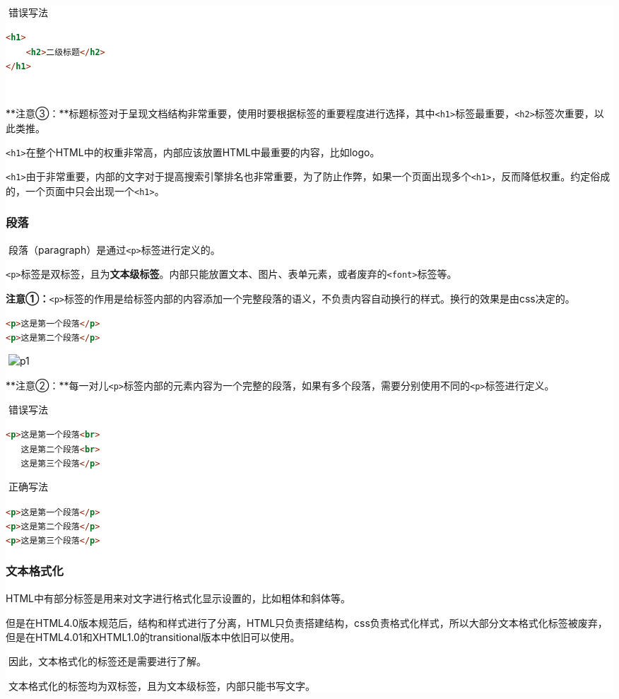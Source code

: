​	错误写法

```html
<h1>
	<h2>二级标题</h2>
</h1>
```

​	

​	**注意③：**标题标签对于呈现文档结构非常重要，使用时要根据标签的重要程度进行选择，其中`<h1>`标签最重要，`<h2>`标签次重要，以此类推。	

​	`<h1>`在整个HTML中的权重非常高，内部应该放置HTML中最重要的内容，比如logo。

​	`<h1>`由于非常重要，内部的文字对于提高搜索引擎排名也非常重要，为了防止作弊，如果一个页面出现多个`<h1>`，反而降低权重。约定俗成的，一个页面中只会出现一个`<h1>`。



### 段落

​	段落（paragraph）是通过`<p>`标签进行定义的。

​	`<p>`标签是双标签，且为**文本级标签**。内部只能放置文本、图片、表单元素，或者废弃的`<font>`标签等。

​	**注意①：**`<p>`标签的作用是给标签内部的内容添加一个完整段落的语义，不负责内容自动换行的样式。换行的效果是由css决定的。

```html
<p>这是第一个段落</p>
<p>这是第二个段落</p>
```

​	![p1](/images/html/p1.png)

​	**注意②：**每一对儿`<p>`标签内部的元素内容为一个完整的段落，如果有多个段落，需要分别使用不同的`<p>`标签进行定义。

​	错误写法

```html
<p>这是第一个段落<br>
   这是第二个段落<br>
   这是第三个段落</p>
```

​	正确写法

```html
<p>这是第一个段落</p>
<p>这是第二个段落</p>
<p>这是第三个段落</p>
```



### 文本格式化

​	HTML中有部分标签是用来对文字进行格式化显示设置的，比如粗体和斜体等。

​	但是在HTML4.0版本规范后，结构和样式进行了分离，HTML只负责搭建结构，css负责格式化样式，所以大部分文本格式化标签被废弃，但是在HTML4.01和XHTML1.0的transitional版本中依旧可以使用。

​	因此，文本格式化的标签还是需要进行了解。

​	文本格式化的标签均为双标签，且为文本级标签，内部只能书写文字。
